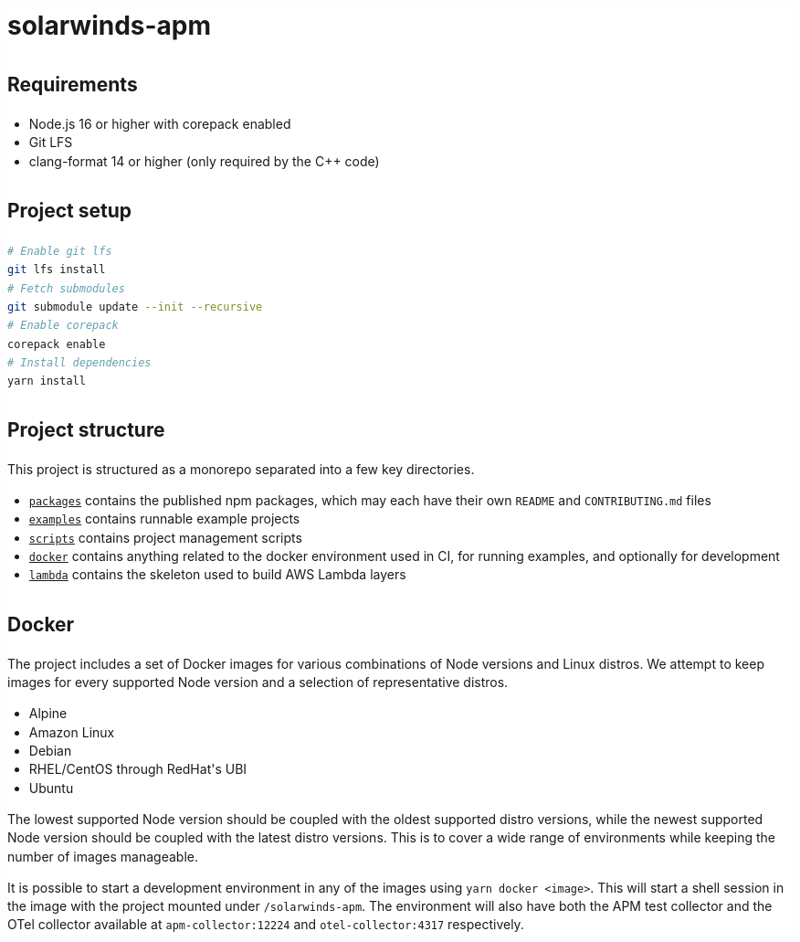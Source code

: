# solarwinds-apm

## Requirements

- Node.js 16 or higher with corepack enabled
- Git LFS
- clang-format 14 or higher (only required by the C++ code)

## Project setup

```sh
# Enable git lfs
git lfs install
# Fetch submodules
git submodule update --init --recursive
# Enable corepack
corepack enable
# Install dependencies
yarn install
```

## Project structure

This project is structured as a monorepo separated into a few key directories.

- [`packages`](./packages/) contains the published npm packages, which may each have their own `README` and `CONTRIBUTING.md` files
- [`examples`](./examples/) contains runnable example projects
- [`scripts`](./scripts/) contains project management scripts
- [`docker`](./docker/) contains anything related to the docker environment used in CI, for running examples, and optionally for development
- [`lambda`](./lambda/) contains the skeleton used to build AWS Lambda layers

## Docker

The project includes a set of Docker images for various combinations of Node versions and Linux distros. We attempt to keep images for every supported Node version and a selection of representative distros.

- Alpine
- Amazon Linux
- Debian
- RHEL/CentOS through RedHat's UBI
- Ubuntu

The lowest supported Node version should be coupled with the oldest supported distro versions, while the newest supported Node version should be coupled with the latest distro versions. This is to cover a wide range of environments while keeping the number of images manageable.

It is possible to start a development environment in any of the images using `yarn docker <image>`. This will start a shell session in the image with the project mounted under `/solarwinds-apm`. The environment will also have both the APM test collector and the OTel collector available at `apm-collector:12224` and `otel-collector:4317` respectively.
